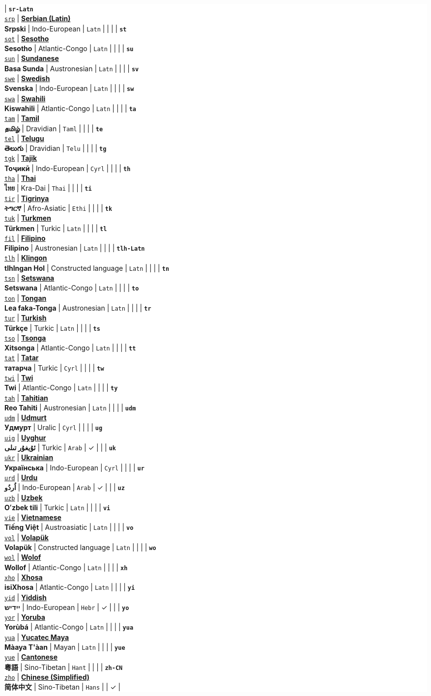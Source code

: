 | **`sr-Latn`** <br/> [`srp`](http://www.ethnologue.com/language/srp) | **[Serbian (Latin)](http://en.wikipedia.org/wiki/ISO_639:srp)** <br/> **Srpski** | Indo-European | `Latn` |  |  |
| **`st`** <br/> [`sot`](http://www.ethnologue.com/language/sot) | **[Sesotho](http://en.wikipedia.org/wiki/ISO_639:sot)** <br/> **Sesotho** | Atlantic-Congo | `Latn` |  |  |
| **`su`** <br/> [`sun`](http://www.ethnologue.com/language/sun) | **[Sundanese](http://en.wikipedia.org/wiki/ISO_639:sun)** <br/> **Basa Sunda** | Austronesian | `Latn` |  |  |
| **`sv`** <br/> [`swe`](http://www.ethnologue.com/language/swe) | **[Swedish](http://en.wikipedia.org/wiki/ISO_639:swe)** <br/> **Svenska** | Indo-European | `Latn` |  |  |
| **`sw`** <br/> [`swa`](http://www.ethnologue.com/language/swa) | **[Swahili](http://en.wikipedia.org/wiki/ISO_639:swa)** <br/> **Kiswahili** | Atlantic-Congo | `Latn` |  |  |
| **`ta`** <br/> [`tam`](http://www.ethnologue.com/language/tam) | **[Tamil](http://en.wikipedia.org/wiki/ISO_639:tam)** <br/> **தமிழ்** | Dravidian | `Taml` |  |  |
| **`te`** <br/> [`tel`](http://www.ethnologue.com/language/tel) | **[Telugu](http://en.wikipedia.org/wiki/ISO_639:tel)** <br/> **తెలుగు** | Dravidian | `Telu` |  |  |
| **`tg`** <br/> [`tgk`](http://www.ethnologue.com/language/tgk) | **[Tajik](http://en.wikipedia.org/wiki/ISO_639:tgk)** <br/> **Тоҷикӣ** | Indo-European | `Cyrl` |  |  |
| **`th`** <br/> [`tha`](http://www.ethnologue.com/language/tha) | **[Thai](http://en.wikipedia.org/wiki/ISO_639:tha)** <br/> **ไทย** | Kra-Dai | `Thai` |  |  |
| **`ti`** <br/> [`tir`](http://www.ethnologue.com/language/tir) | **[Tigrinya](http://en.wikipedia.org/wiki/ISO_639:tir)** <br/> **ትግርኛ** | Afro-Asiatic | `Ethi` |  |  |
| **`tk`** <br/> [`tuk`](http://www.ethnologue.com/language/tuk) | **[Turkmen](http://en.wikipedia.org/wiki/ISO_639:tuk)** <br/> **Türkmen** | Turkic | `Latn` |  |  |
| **`tl`** <br/> [`fil`](http://www.ethnologue.com/language/fil) | **[Filipino](http://en.wikipedia.org/wiki/ISO_639:fil)** <br/> **Filipino** | Austronesian | `Latn` |  |  |
| **`tlh-Latn`** <br/> [`tlh`](http://www.ethnologue.com/language/tlh) | **[Klingon](http://en.wikipedia.org/wiki/ISO_639:tlh)** <br/> **tlhIngan Hol** | Constructed language | `Latn` |  |  |
| **`tn`** <br/> [`tsn`](http://www.ethnologue.com/language/tsn) | **[Setswana](http://en.wikipedia.org/wiki/ISO_639:tsn)** <br/> **Setswana** | Atlantic-Congo | `Latn` |  |  |
| **`to`** <br/> [`ton`](http://www.ethnologue.com/language/ton) | **[Tongan](http://en.wikipedia.org/wiki/ISO_639:ton)** <br/> **Lea faka-Tonga** | Austronesian | `Latn` |  |  |
| **`tr`** <br/> [`tur`](http://www.ethnologue.com/language/tur) | **[Turkish](http://en.wikipedia.org/wiki/ISO_639:tur)** <br/> **Türkçe** | Turkic | `Latn` |  |  |
| **`ts`** <br/> [`tso`](http://www.ethnologue.com/language/tso) | **[Tsonga](http://en.wikipedia.org/wiki/ISO_639:tso)** <br/> **Xitsonga** | Atlantic-Congo | `Latn` |  |  |
| **`tt`** <br/> [`tat`](http://www.ethnologue.com/language/tat) | **[Tatar](http://en.wikipedia.org/wiki/ISO_639:tat)** <br/> **татарча** | Turkic | `Cyrl` |  |  |
| **`tw`** <br/> [`twi`](http://www.ethnologue.com/language/twi) | **[Twi](http://en.wikipedia.org/wiki/ISO_639:twi)** <br/> **Twi** | Atlantic-Congo | `Latn` |  |  |
| **`ty`** <br/> [`tah`](http://www.ethnologue.com/language/tah) | **[Tahitian](http://en.wikipedia.org/wiki/ISO_639:tah)** <br/> **Reo Tahiti** | Austronesian | `Latn` |  |  |
| **`udm`** <br/> [`udm`](http://www.ethnologue.com/language/udm) | **[Udmurt](http://en.wikipedia.org/wiki/ISO_639:udm)** <br/> **Удмурт** | Uralic | `Cyrl` |  |  |
| **`ug`** <br/> [`uig`](http://www.ethnologue.com/language/uig) | **[Uyghur](http://en.wikipedia.org/wiki/ISO_639:uig)** <br/> **ئۇيغۇر تىلى** | Turkic | `Arab` | ✓ |  |
| **`uk`** <br/> [`ukr`](http://www.ethnologue.com/language/ukr) | **[Ukrainian](http://en.wikipedia.org/wiki/ISO_639:ukr)** <br/> **Українська** | Indo-European | `Cyrl` |  |  |
| **`ur`** <br/> [`urd`](http://www.ethnologue.com/language/urd) | **[Urdu](http://en.wikipedia.org/wiki/ISO_639:urd)** <br/> **اُردُو** | Indo-European | `Arab` | ✓ |  |
| **`uz`** <br/> [`uzb`](http://www.ethnologue.com/language/uzb) | **[Uzbek](http://en.wikipedia.org/wiki/ISO_639:uzb)** <br/> **Oʻzbek tili** | Turkic | `Latn` |  |  |
| **`vi`** <br/> [`vie`](http://www.ethnologue.com/language/vie) | **[Vietnamese](http://en.wikipedia.org/wiki/ISO_639:vie)** <br/> **Tiếng Việt** | Austroasiatic | `Latn` |  |  |
| **`vo`** <br/> [`vol`](http://www.ethnologue.com/language/vol) | **[Volapük](http://en.wikipedia.org/wiki/ISO_639:vol)** <br/> **Volapük** | Constructed language | `Latn` |  |  |
| **`wo`** <br/> [`wol`](http://www.ethnologue.com/language/wol) | **[Wolof](http://en.wikipedia.org/wiki/ISO_639:wol)** <br/> **Wollof** | Atlantic-Congo | `Latn` |  |  |
| **`xh`** <br/> [`xho`](http://www.ethnologue.com/language/xho) | **[Xhosa](http://en.wikipedia.org/wiki/ISO_639:xho)** <br/> **isiXhosa** | Atlantic-Congo | `Latn` |  |  |
| **`yi`** <br/> [`yid`](http://www.ethnologue.com/language/yid) | **[Yiddish](http://en.wikipedia.org/wiki/ISO_639:yid)** <br/> **ייִדיש** | Indo-European | `Hebr` | ✓ |  |
| **`yo`** <br/> [`yor`](http://www.ethnologue.com/language/yor) | **[Yoruba](http://en.wikipedia.org/wiki/ISO_639:yor)** <br/> **Yorùbá** | Atlantic-Congo | `Latn` |  |  |
| **`yua`** <br/> [`yua`](http://www.ethnologue.com/language/yua) | **[Yucatec Maya](http://en.wikipedia.org/wiki/ISO_639:yua)** <br/> **Màaya T'àan** | Mayan | `Latn` |  |  |
| **`yue`** <br/> [`yue`](http://www.ethnologue.com/language/yue) | **[Cantonese](http://en.wikipedia.org/wiki/ISO_639:yue)** <br/> **粵語** | Sino-Tibetan | `Hant` |  |  |
| **`zh-CN`** <br/> [`zho`](http://www.ethnologue.com/language/zho) | **[Chinese (Simplified)](http://en.wikipedia.org/wiki/ISO_639:zho)** <br/> **简体中文** | Sino-Tibetan | `Hans` |  | ✓ |